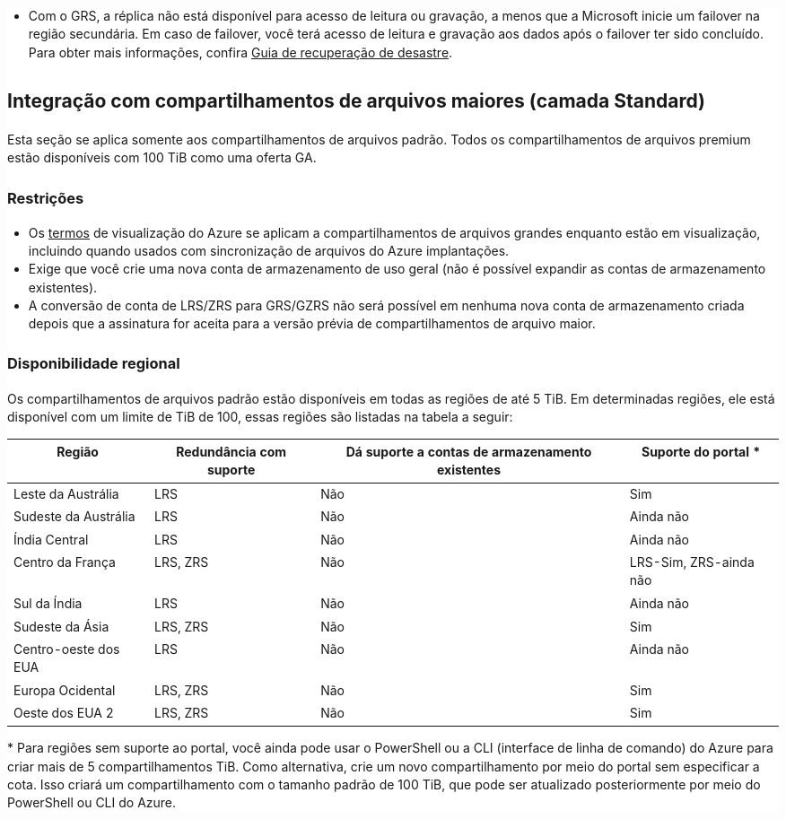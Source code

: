 * Com o GRS, a réplica não está disponível para acesso de leitura ou gravação, a menos que a Microsoft inicie um failover na região secundária. Em caso de failover, você terá acesso de leitura e gravação aos dados após o failover ter sido concluído. Para obter mais informações, confira [Guia de recuperação de desastre](../common/storage-disaster-recovery-guidance.md).

## <a name="onboard-to-larger-file-shares-standard-tier"></a>Integração com compartilhamentos de arquivos maiores (camada Standard)

Esta seção se aplica somente aos compartilhamentos de arquivos padrão. Todos os compartilhamentos de arquivos premium estão disponíveis com 100 TiB como uma oferta GA.

### <a name="restrictions"></a>Restrições

- Os [termos](https://azure.microsoft.com/support/legal/preview-supplemental-terms/) de visualização do Azure se aplicam a compartilhamentos de arquivos grandes enquanto estão em visualização, incluindo quando usados com sincronização de arquivos do Azure implantações.
- Exige que você crie uma nova conta de armazenamento de uso geral (não é possível expandir as contas de armazenamento existentes).
- A conversão de conta de LRS/ZRS para GRS/GZRS não será possível em nenhuma nova conta de armazenamento criada depois que a assinatura for aceita para a versão prévia de compartilhamentos de arquivo maior.


### <a name="regional-availability"></a>Disponibilidade regional

Os compartilhamentos de arquivos padrão estão disponíveis em todas as regiões de até 5 TiB. Em determinadas regiões, ele está disponível com um limite de TiB de 100, essas regiões são listadas na tabela a seguir:

|Região |Redundância com suporte |Dá suporte a contas de armazenamento existentes |Suporte do portal * |
|-------|---------|---------|---------|
|Leste da Austrália |LRS     |Não    |Sim|
|Sudeste da Austrália|LRS     |Não    |Ainda não|
|Índia Central  |LRS     |Não    |Ainda não|
|Centro da França  |LRS, ZRS|Não    |LRS-Sim, ZRS-ainda não|
|Sul da Índia    |LRS     |Não    |Ainda não|
|Sudeste da Ásia |LRS, ZRS|Não    |Sim|
|Centro-oeste dos EUA|LRS     |Não    |Ainda não|
|Europa Ocidental    |LRS, ZRS|Não    |Sim|
|Oeste dos EUA 2      |LRS, ZRS|Não    |Sim|

\* Para regiões sem suporte ao portal, você ainda pode usar o PowerShell ou a CLI (interface de linha de comando) do Azure para criar mais de 5 compartilhamentos TiB. Como alternativa, crie um novo compartilhamento por meio do portal sem especificar a cota. Isso criará um compartilhamento com o tamanho padrão de 100 TiB, que pode ser atualizado posteriormente por meio do PowerShell ou CLI do Azure.
